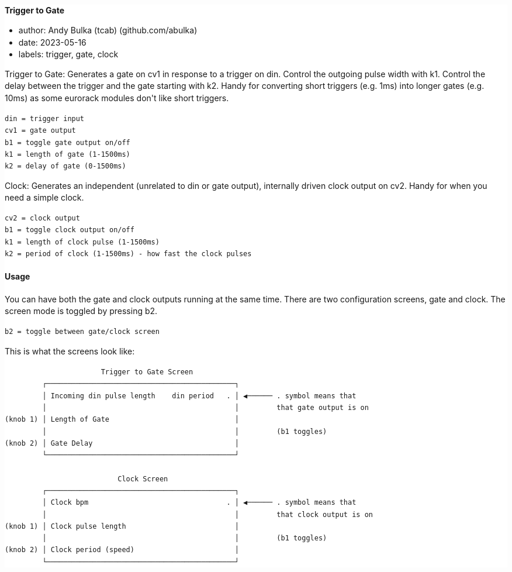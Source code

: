 **Trigger to Gate**

- author: Andy Bulka (tcab) (github.com/abulka)
- date: 2023-05-16
- labels: trigger, gate, clock

Trigger to Gate: Generates a gate on cv1 in response to a trigger on din.
Control the outgoing pulse width with k1. Control the delay between the trigger
and the gate starting with k2. Handy for converting short triggers (e.g. 1ms)
into longer gates (e.g. 10ms) as some eurorack modules don't like short
triggers.

    din = trigger input
    cv1 = gate output
    b1 = toggle gate output on/off
    k1 = length of gate (1-1500ms)
    k2 = delay of gate (0-1500ms)

Clock: Generates an independent (unrelated to din or gate output),
internally driven clock output on cv2. Handy for when you need a simple clock.

    cv2 = clock output
    b1 = toggle clock output on/off
    k1 = length of clock pulse (1-1500ms)
    k2 = period of clock (1-1500ms) - how fast the clock pulses



#### Usage

You can have both the gate and clock outputs running at the same time. There are
two configuration screens, gate and clock. The screen mode is toggled by pressing b2.

    b2 = toggle between gate/clock screen

This is what the screens look like:

```
                       Trigger to Gate Screen                                           
         ┌─────────────────────────────────────────────┐                                
         │ Incoming din pulse length    din period   . │ ◀────── . symbol means that    
         │                                             │         that gate output is on 
(knob 1) │ Length of Gate                              │                                
         │                                             │         (b1 toggles)           
(knob 2) │ Gate Delay                                  │                                
         └─────────────────────────────────────────────┘                                
                                                                                        
                           Clock Screen                                                 
         ┌─────────────────────────────────────────────┐                                
         │ Clock bpm                                 . │ ◀────── . symbol means that    
         │                                             │         that clock output is on
(knob 1) │ Clock pulse length                          │                                
         │                                             │         (b1 toggles)           
(knob 2) │ Clock period (speed)                        │                                
         └─────────────────────────────────────────────┘                                                             
```
